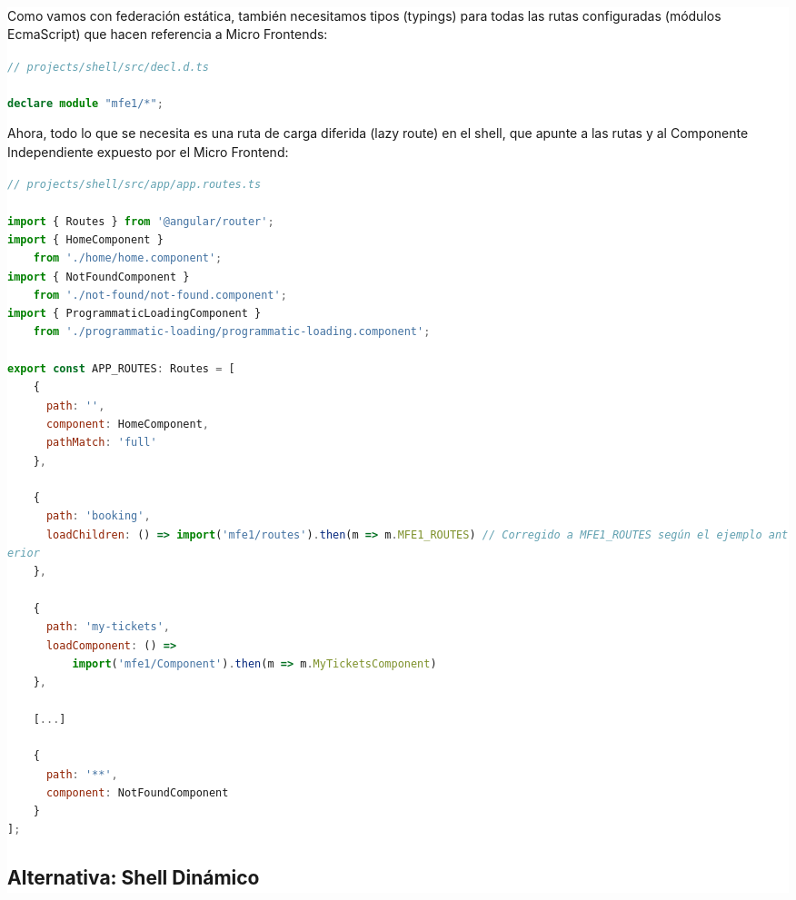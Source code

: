 Como vamos con federación estática, también necesitamos tipos (typings) para todas las rutas configuradas (módulos EcmaScript) que hacen referencia a Micro Frontends:

```typescript
// projects/shell/src/decl.d.ts

declare module "mfe1/*";
```

Ahora, todo lo que se necesita es una ruta de carga diferida (lazy route) en el shell, que apunte a las rutas y al Componente Independiente expuesto por el Micro Frontend:

```javascript
// projects/shell/src/app/app.routes.ts

import { Routes } from '@angular/router';
import { HomeComponent }
    from './home/home.component';
import { NotFoundComponent }
    from './not-found/not-found.component';
import { ProgrammaticLoadingComponent }
    from './programmatic-loading/programmatic-loading.component';

export const APP_ROUTES: Routes = [
    {
      path: '',
      component: HomeComponent,
      pathMatch: 'full'
    },

    {
      path: 'booking',
      loadChildren: () => import('mfe1/routes').then(m => m.MFE1_ROUTES) // Corregido a MFE1_ROUTES según el ejemplo anterior
    },

    {
      path: 'my-tickets',
      loadComponent: () =>
          import('mfe1/Component').then(m => m.MyTicketsComponent)
    },

    [...]

    {
      path: '**',
      component: NotFoundComponent
    }
];
```

## Alternativa: Shell Dinámico
